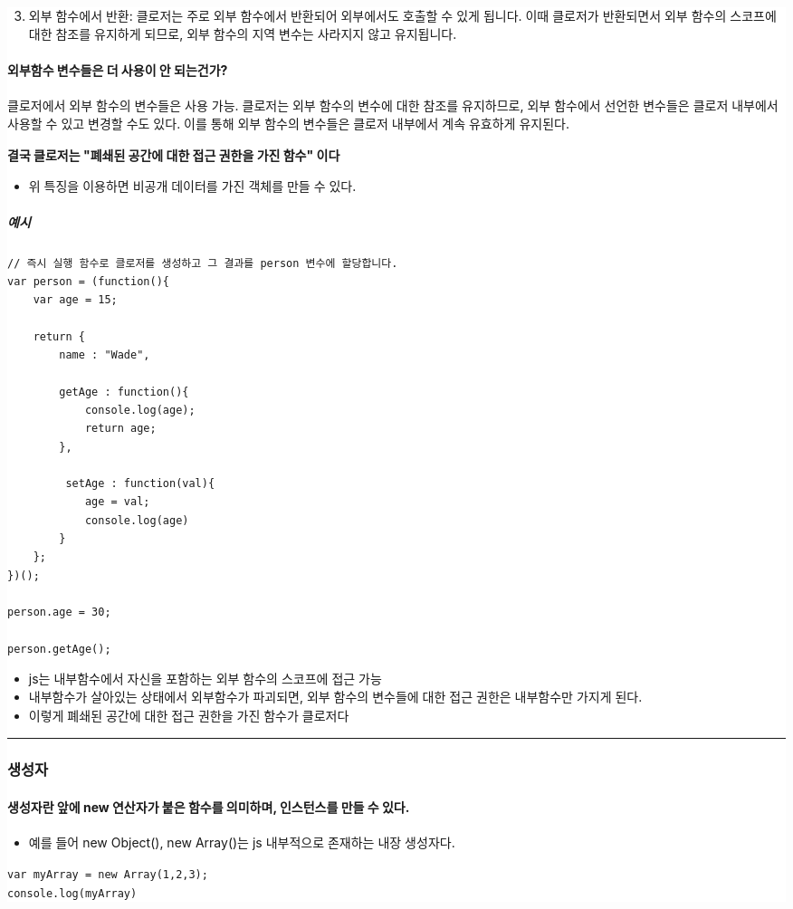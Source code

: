 3. 외부 함수에서 반환: 클로저는 주로 외부 함수에서 반환되어 외부에서도 호출할 수 있게 됩니다. 이때 클로저가 반환되면서 외부 함수의 스코프에 대한 참조를 유지하게 되므로, 외부 함수의 지역 변수는 사라지지 않고 유지됩니다.

#### 외부함수 변수들은 더 사용이 안 되는건가?

클로저에서 외부 함수의 변수들은 사용 가능. 클로저는 외부 함수의 변수에 대한 참조를 유지하므로, 외부 함수에서 선언한 변수들은 클로저 내부에서 사용할 수 있고 변경할 수도 있다. 이를 통해 외부 함수의 변수들은 클로저 내부에서 계속 유효하게 유지된다.

**결국 클로저는 "폐쇄된 공간에 대한 접근 권한을 가진 함수" 이다**

- 위 특징을 이용하면 비공개 데이터를 가진 객체를 만들 수 있다.

##### 예시

```
// 즉시 실행 함수로 클로저를 생성하고 그 결과를 person 변수에 할당합니다.
var person = (function(){
    var age = 15;

    return {
        name : "Wade",

        getAge : function(){
            console.log(age);
            return age;
        },

         setAge : function(val){
            age = val;
            console.log(age)
        }
    };
})();

person.age = 30;

person.getAge();

```

- js는 내부함수에서 자신을 포함하는 외부 함수의 스코프에 접근 가능
- 내부함수가 살아있는 상태에서 외부함수가 파괴되면, 외부 함수의 변수들에 대한 접근 권한은 내부함수만 가지게 된다.
- 이렇게 폐쇄된 공간에 대한 접근 권한을 가진 함수가 클로저다

---

### 생성자

#### 생성자란 앞에 new 연산자가 붙은 함수를 의미하며, 인스턴스를 만들 수 있다.

- 예를 들어 new Object(), new Array()는 js 내부적으로 존재하는 내장 생성자다.

```
var myArray = new Array(1,2,3);
console.log(myArray)
```
